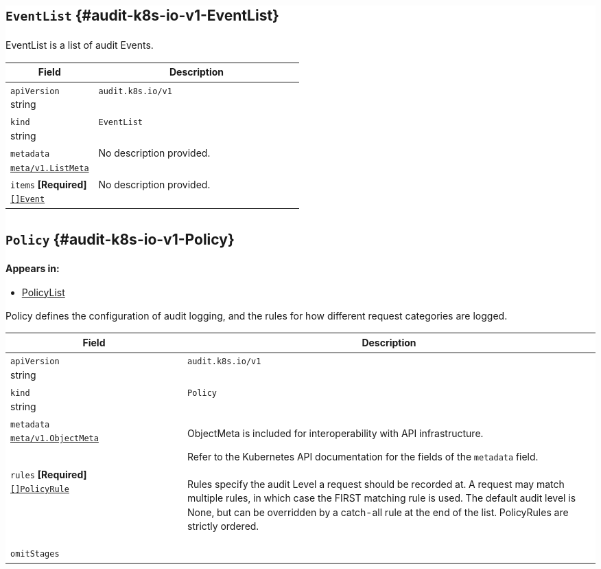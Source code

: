 ## `EventList`     {#audit-k8s-io-v1-EventList}
    


<p>EventList is a list of audit Events.</p>


<table class="table">
<thead><tr><th width="30%">Field</th><th>Description</th></tr></thead>
<tbody>
    
<tr><td><code>apiVersion</code><br/>string</td><td><code>audit.k8s.io/v1</code></td></tr>
<tr><td><code>kind</code><br/>string</td><td><code>EventList</code></td></tr>
    
  
<tr><td><code>metadata</code><br/>
<a href="https://kubernetes.io/docs/reference/generated/kubernetes-api/v1.28/#listmeta-v1-meta"><code>meta/v1.ListMeta</code></a>
</td>
<td>
   <span class="text-muted">No description provided.</span></td>
</tr>
<tr><td><code>items</code> <B>[Required]</B><br/>
<a href="#audit-k8s-io-v1-Event"><code>[]Event</code></a>
</td>
<td>
   <span class="text-muted">No description provided.</span></td>
</tr>
</tbody>
</table>

## `Policy`     {#audit-k8s-io-v1-Policy}
    

**Appears in:**

- [PolicyList](#audit-k8s-io-v1-PolicyList)


<p>Policy defines the configuration of audit logging, and the rules for how different request
categories are logged.</p>


<table class="table">
<thead><tr><th width="30%">Field</th><th>Description</th></tr></thead>
<tbody>
    
<tr><td><code>apiVersion</code><br/>string</td><td><code>audit.k8s.io/v1</code></td></tr>
<tr><td><code>kind</code><br/>string</td><td><code>Policy</code></td></tr>
    
  
<tr><td><code>metadata</code><br/>
<a href="https://kubernetes.io/docs/reference/generated/kubernetes-api/v1.28/#objectmeta-v1-meta"><code>meta/v1.ObjectMeta</code></a>
</td>
<td>
   <p>ObjectMeta is included for interoperability with API infrastructure.</p>
Refer to the Kubernetes API documentation for the fields of the <code>metadata</code> field.</td>
</tr>
<tr><td><code>rules</code> <B>[Required]</B><br/>
<a href="#audit-k8s-io-v1-PolicyRule"><code>[]PolicyRule</code></a>
</td>
<td>
   <p>Rules specify the audit Level a request should be recorded at.
A request may match multiple rules, in which case the FIRST matching rule is used.
The default audit level is None, but can be overridden by a catch-all rule at the end of the list.
PolicyRules are strictly ordered.</p>
</td>
</tr>
<tr><td><code>omitStages</code><br/>